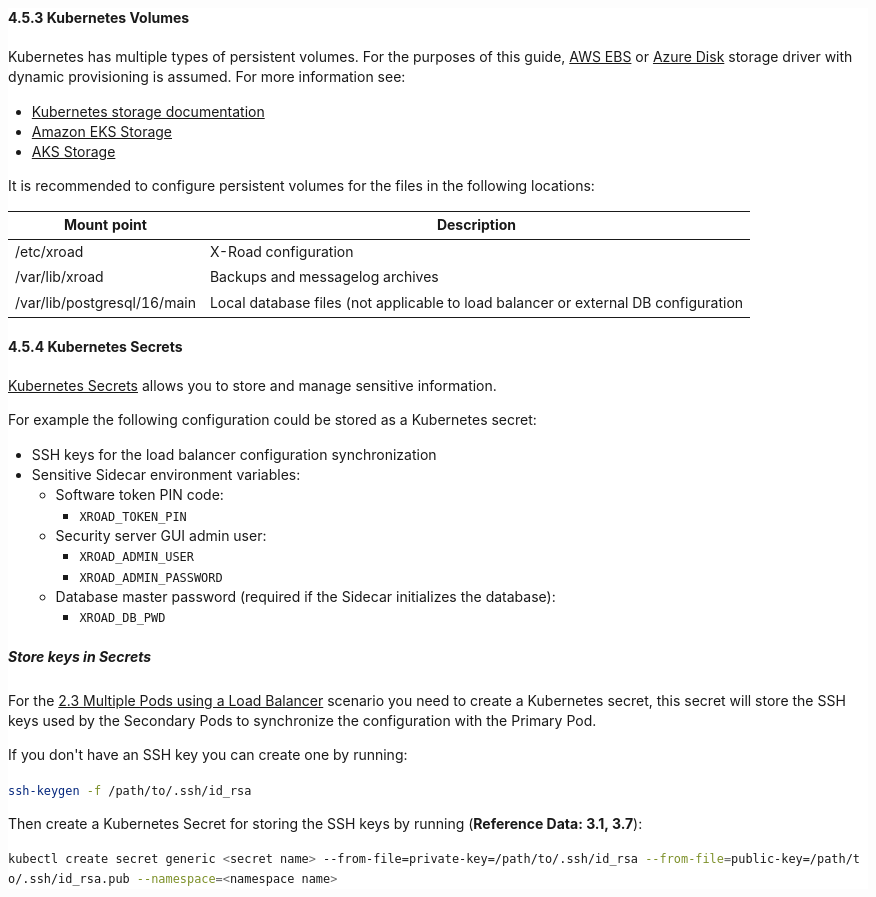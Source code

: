 #### 4.5.3 Kubernetes Volumes

Kubernetes has multiple types of persistent volumes. For the purposes of this guide, [AWS EBS](https://github.com/kubernetes-sigs/aws-ebs-csi-driver) or [Azure Disk](https://github.com/kubernetes-sigs/azuredisk-csi-driver) storage driver with dynamic provisioning is assumed. For more information see:
- [Kubernetes storage documentation](https://kubernetes.io/docs/concepts/storage/volumes/#volume-types)
- [Amazon EKS Storage](https://docs.aws.amazon.com/eks/latest/userguide/storage.html)
- [AKS Storage](https://learn.microsoft.com/en-us/azure/aks/concepts-storage#volumes)

It is recommended to configure persistent volumes for the files in the following locations:

| Mount point                 | Description                                                                        |
|-----------------------------|------------------------------------------------------------------------------------|
| /etc/xroad                  | X-Road configuration                                                               |
| /var/lib/xroad              | Backups and messagelog archives                                                    |
| /var/lib/postgresql/16/main | Local database files (not applicable to load balancer or external DB configuration |

#### 4.5.4 Kubernetes Secrets

[Kubernetes Secrets](https://kubernetes.io/docs/concepts/configuration/secret/) allows you to store and manage sensitive information.

For example the following configuration could be stored as a Kubernetes secret:

* SSH keys for the load balancer configuration synchronization
* Sensitive Sidecar environment variables:
  * Software token PIN code:
    * `XROAD_TOKEN_PIN`
  * Security server GUI admin user:
    * `XROAD_ADMIN_USER`
    * `XROAD_ADMIN_PASSWORD`
  * Database master password (required if the Sidecar initializes the database):
    * `XROAD_DB_PWD`

##### Store keys in Secrets

For the [2.3 Multiple Pods using a Load Balancer](#23-multiple-pods-using-a-load-balancer) scenario you need to create a Kubernetes secret, this secret will store the SSH keys used by the Secondary Pods to synchronize the configuration with the Primary Pod.

If you don't have an SSH key you can create one by running:

```bash
ssh-keygen -f /path/to/.ssh/id_rsa
```

Then create a Kubernetes Secret for storing the SSH keys by running (**Reference Data: 3.1, 3.7**):

```bash
kubectl create secret generic <secret name> --from-file=private-key=/path/to/.ssh/id_rsa --from-file=public-key=/path/to/.ssh/id_rsa.pub --namespace=<namespace name>
```
